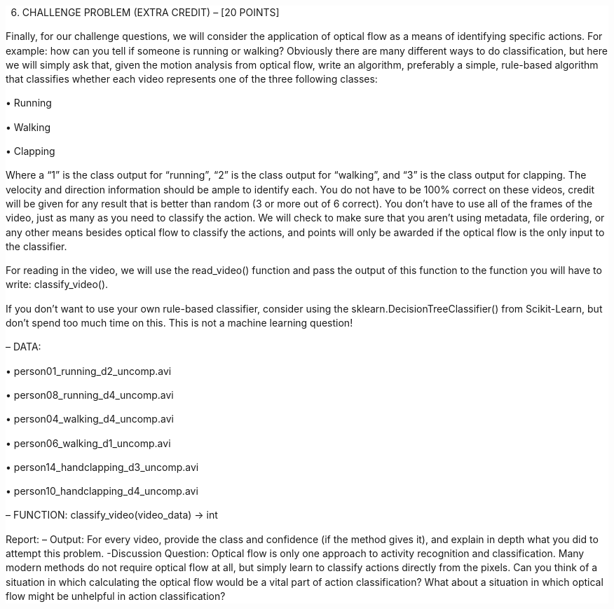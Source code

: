 6. CHALLENGE PROBLEM (EXTRA CREDIT) – [20 POINTS]

Finally, for our challenge questions, we will consider the application of optical flow as a means of identifying specific actions. For example: how can you tell if someone is running or walking? Obviously there are many different ways to do classification, but here we will simply ask that, given the motion analysis from optical flow, write an algorithm, preferably a simple, rule-based algorithm that classifies whether each video represents one of the three following classes:

• Running

• Walking

• Clapping

Where a “1” is the class output for “running”, “2” is the class output for “walking”, and “3” is the class output for clapping. The velocity and direction information should be ample to identify each. You do not have to be 100% correct on these videos, credit will be given for any result that is better than random (3 or more out of 6 correct). You don’t have to use all of the frames of the video, just as many as you need to classify the action. We will check to make sure that you aren’t using metadata, file ordering, or any other means besides optical flow to classify the actions, and points will only be awarded if the optical flow is the only input to the classifier.

For reading in the video, we will use the read_video() function and pass the output of this function to the function you will have to write: classify_video().

If you don’t want to use your own rule-based classifier, consider using the sklearn.DecisionTreeClassifier() from Scikit-Learn, but don’t spend too much time on this. This is not a machine learning question!

– DATA:

• person01_running_d2_uncomp.avi

• person08_running_d4_uncomp.avi

• person04_walking_d4_uncomp.avi

• person06_walking_d1_uncomp.avi

• person14_handclapping_d3_uncomp.avi

• person10_handclapping_d4_uncomp.avi

– FUNCTION: classify_video(video_data) -&gt; int

Report: – Output: For every video, provide the class and confidence (if the method gives it), and explain in depth what you did to attempt this problem. -Discussion Question: Optical flow is only one approach to activity recognition and classification. Many modern methods do not require optical flow at all, but simply learn to classify actions directly from the pixels. Can you think of a situation in which calculating the optical flow would be a vital part of action classification? What about a situation in which optical flow might be unhelpful in action classification?
